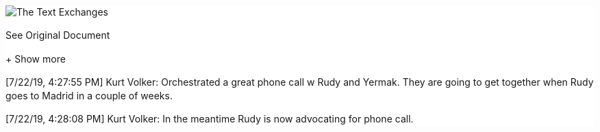 [](#)

<div class="g-toggle-img">

![The Text
Exchanges](https://static01.graylady3jvrrxbe.onion/packages/flash/multimedia/ICONS/transparent.png)

</div>

<div class="g-desktop">

<span class="g-toggle-text">See Original
Document</span>

</div>

</div>

</div>

</div>

</div>

<div id="g-page-2" class="g-doc-page has-ocr" data-hasannotations="true">

<div class="g-doc-page_inner">

<div class="g-mobile">

<div class="g-doc-meta">

<div class="g-doc-page-number_container">

</div>

</div>

</div>

<div class="g-doc-page_media doc-shell">

<div class="expand-button">

\+ Show more

</div>

<div class="g-doc-html_c active">

<div class="g-doc-html_header">

</div>

<div class="g-doc-html g-hydrated">

<div class="g-groupstart g-txt">

\[7/22/19, 4:27:55 PM\] Kurt Volker: Orchestrated a great phone call w
Rudy and Yermak. They are going to get together when Rudy goes to Madrid
in a couple of weeks.

\[7/22/19, 4:28:08 PM\] Kurt Volker: In the meantime Rudy is now
advocating for phone call.
